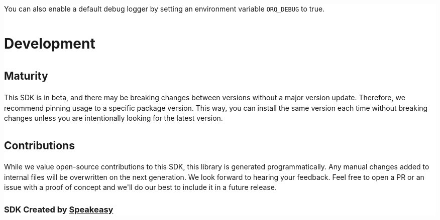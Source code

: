 You can also enable a default debug logger by setting an environment variable `ORQ_DEBUG` to true.




# Development

## Maturity

This SDK is in beta, and there may be breaking changes between versions without a major version update. Therefore, we recommend pinning usage
to a specific package version. This way, you can install the same version each time without breaking changes unless you are intentionally
looking for the latest version.

## Contributions

While we value open-source contributions to this SDK, this library is generated programmatically. Any manual changes added to internal files will be overwritten on the next generation. 
We look forward to hearing your feedback. Feel free to open a PR or an issue with a proof of concept and we'll do our best to include it in a future release. 

### SDK Created by [Speakeasy](https://www.speakeasy.com/?utm_source=orq-ai-sdk&utm_campaign=python)
